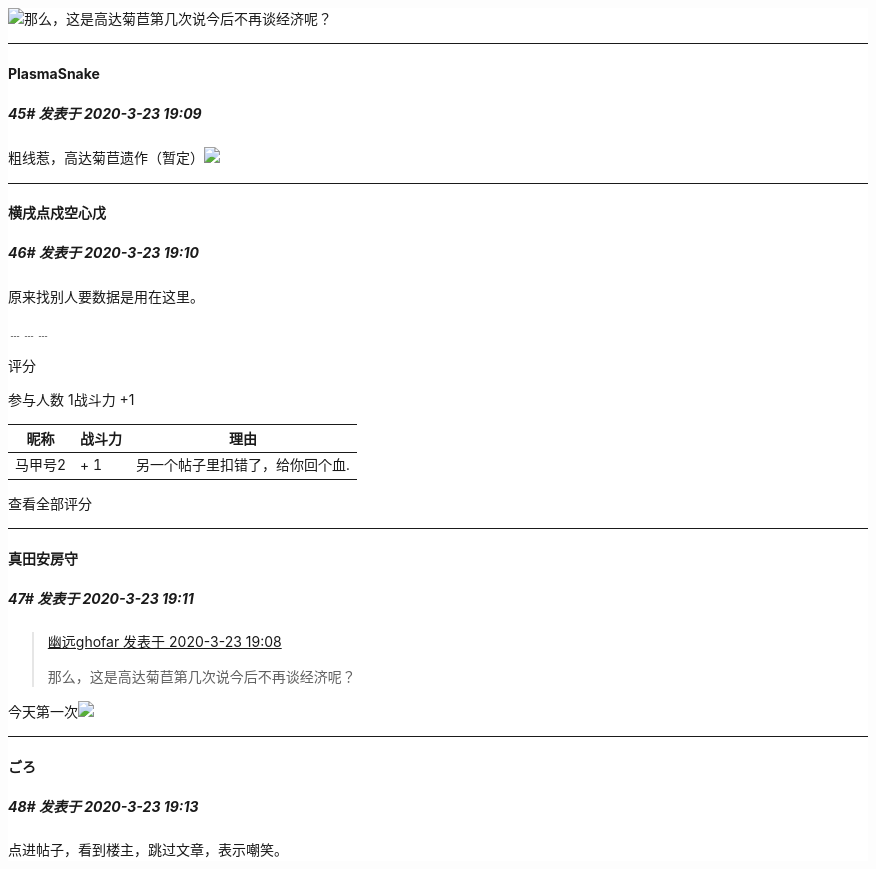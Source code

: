 
<img src="https://static.saraba1st.com/image/smiley/face2017/066.png" referrerpolicy="no-referrer">那么，这是高达菊苣第几次说今后不再谈经济呢？


-----

####  PlasmaSnake  
##### 45#       发表于 2020-3-23 19:09


粗线惹，高达菊苣遗作（暂定）<img src="https://static.saraba1st.com/image/smiley/face2017/067.png" referrerpolicy="no-referrer">


-----

####  横戌点戍空心戊  
##### 46#       发表于 2020-3-23 19:10


原来找别人要数据是用在这里。


﹍﹍﹍

评分


 参与人数 1战斗力 +1

|昵称|战斗力|理由|
|----|---|---|
| 马甲号2| + 1|另一个帖子里扣错了，给你回个血.|


查看全部评分


-----

####  真田安房守  
##### 47#       发表于 2020-3-23 19:11


<blockquote><a href="httphttps://bbs.saraba1st.com/2b/forum.php?mod=redirect&amp;goto=findpost&amp;pid=46847937&amp;ptid=1920470" target="_blank">幽远ghofar 发表于 2020-3-23 19:08</a>

那么，这是高达菊苣第几次说今后不再谈经济呢？</blockquote>
今天第一次<img src="https://static.saraba1st.com/image/smiley/face2017/048.png" referrerpolicy="no-referrer">


-----

####  ごろ  
##### 48#       发表于 2020-3-23 19:13


点进帖子，看到楼主，跳过文章，表示嘲笑。

